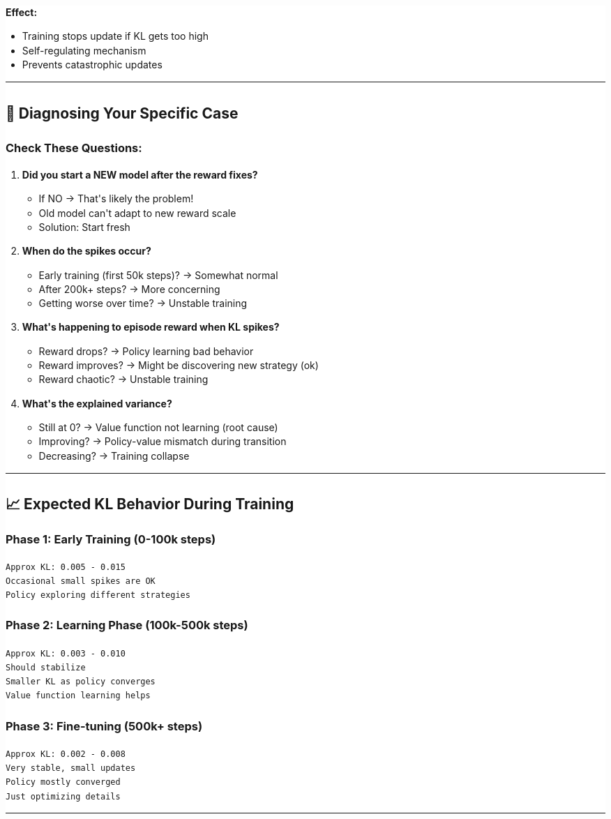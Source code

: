 **Effect:**
- Training stops update if KL gets too high
- Self-regulating mechanism
- Prevents catastrophic updates

---

## 🔬 Diagnosing Your Specific Case

### Check These Questions:

1. **Did you start a NEW model after the reward fixes?**
   - If NO → That's likely the problem!
   - Old model can't adapt to new reward scale
   - Solution: Start fresh

2. **When do the spikes occur?**
   - Early training (first 50k steps)? → Somewhat normal
   - After 200k+ steps? → More concerning
   - Getting worse over time? → Unstable training

3. **What's happening to episode reward when KL spikes?**
   - Reward drops? → Policy learning bad behavior
   - Reward improves? → Might be discovering new strategy (ok)
   - Reward chaotic? → Unstable training

4. **What's the explained variance?**
   - Still at 0? → Value function not learning (root cause)
   - Improving? → Policy-value mismatch during transition
   - Decreasing? → Training collapse

---

## 📈 Expected KL Behavior During Training

### Phase 1: Early Training (0-100k steps)
```
Approx KL: 0.005 - 0.015
Occasional small spikes are OK
Policy exploring different strategies
```

### Phase 2: Learning Phase (100k-500k steps)
```
Approx KL: 0.003 - 0.010
Should stabilize
Smaller KL as policy converges
Value function learning helps
```

### Phase 3: Fine-tuning (500k+ steps)
```
Approx KL: 0.002 - 0.008
Very stable, small updates
Policy mostly converged
Just optimizing details
```

---